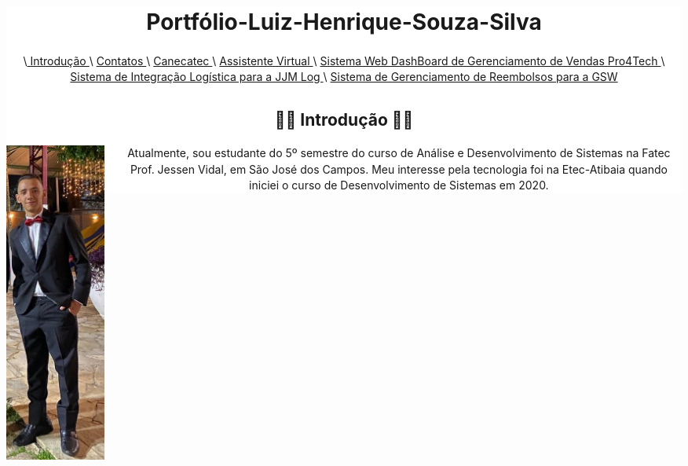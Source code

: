 <div align="center">

# Portfólio-Luiz-Henrique-Souza-Silva
<span id="topo"></span> 
<p align="center">
  \<a href ="#introducao"> Introdução </a>  \
  <a href ="#contatos"> Contatos </a>  \ 
  <a href ="#1"> Canecatec </a>  \ 
  <a href ="#2"> Assistente Virtual </a>  \ 
  <a href ="#3"> Sistema Web DashBoard de Gerenciamento de Vendas Pro4Tech </a>  \ 
  <a href ="#4"> Sistema de Integração Logística para a JJM Log </a>  \
  <a href ="#5"> Sistema de Gerenciamento de Reembolsos para a GSW </a>
</p>

<span id='introducao'>

<h2 align='center'>👨‍💻 Introdução 👨‍💻</h2>
   <img src="images/perfil.jpeg"  height="400" align="left" style="margin-right: 15px; margin-bottom: 10px;"/>
  <p style="text-align: center;">
    Atualmente, sou estudante do 5º semestre do curso de Análise e Desenvolvimento de Sistemas na Fatec Prof. Jessen Vidal, em São José dos Campos. Meu interesse pela tecnologia foi na Etec-Atibaia quando iniciei o curso de Desenvolvimento de Sistemas em 2020.
    